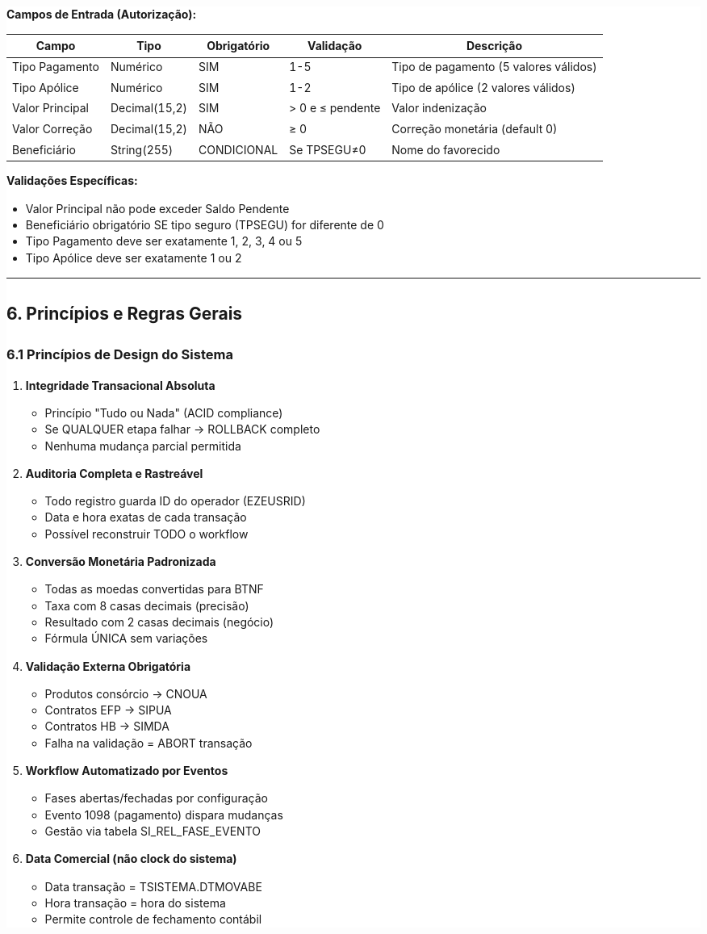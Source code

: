 **Campos de Entrada (Autorização):**

| Campo | Tipo | Obrigatório | Validação | Descrição |
|-------|------|-------------|-----------|-----------|
| Tipo Pagamento | Numérico | SIM | 1-5 | Tipo de pagamento (5 valores válidos) |
| Tipo Apólice | Numérico | SIM | 1-2 | Tipo de apólice (2 valores válidos) |
| Valor Principal | Decimal(15,2) | SIM | > 0 e ≤ pendente | Valor indenização |
| Valor Correção | Decimal(15,2) | NÃO | ≥ 0 | Correção monetária (default 0) |
| Beneficiário | String(255) | CONDICIONAL | Se TPSEGU≠0 | Nome do favorecido |

**Validações Específicas:**
- Valor Principal não pode exceder Saldo Pendente
- Beneficiário obrigatório SE tipo seguro (TPSEGU) for diferente de 0
- Tipo Pagamento deve ser exatamente 1, 2, 3, 4 ou 5
- Tipo Apólice deve ser exatamente 1 ou 2

---

## 6. Princípios e Regras Gerais

### 6.1 Princípios de Design do Sistema

1. **Integridade Transacional Absoluta**
   - Princípio "Tudo ou Nada" (ACID compliance)
   - Se QUALQUER etapa falhar → ROLLBACK completo
   - Nenhuma mudança parcial permitida

2. **Auditoria Completa e Rastreável**
   - Todo registro guarda ID do operador (EZEUSRID)
   - Data e hora exatas de cada transação
   - Possível reconstruir TODO o workflow

3. **Conversão Monetária Padronizada**
   - Todas as moedas convertidas para BTNF
   - Taxa com 8 casas decimais (precisão)
   - Resultado com 2 casas decimais (negócio)
   - Fórmula ÚNICA sem variações

4. **Validação Externa Obrigatória**
   - Produtos consórcio → CNOUA
   - Contratos EFP → SIPUA
   - Contratos HB → SIMDA
   - Falha na validação = ABORT transação

5. **Workflow Automatizado por Eventos**
   - Fases abertas/fechadas por configuração
   - Evento 1098 (pagamento) dispara mudanças
   - Gestão via tabela SI_REL_FASE_EVENTO

6. **Data Comercial (não clock do sistema)**
   - Data transação = TSISTEMA.DTMOVABE
   - Hora transação = hora do sistema
   - Permite controle de fechamento contábil
